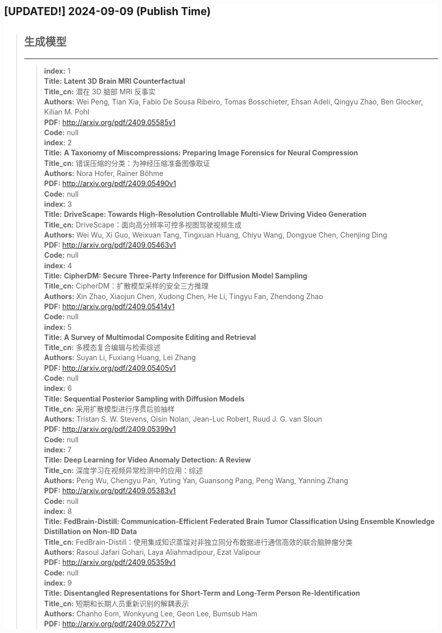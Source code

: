 ## [UPDATED!] **2024-09-09** (Publish Time)

>## **生成模型**
>---
>>**index:** 1<br />
**Title:** **Latent 3D Brain MRI Counterfactual**<br />
**Title_cn:** 潜在 3D 脑部 MRI 反事实<br />
**Authors:** Wei Peng, Tian Xia, Fabio De Sousa Ribeiro, Tomas Bosschieter, Ehsan Adeli, Qingyu Zhao, Ben Glocker, Kilian M. Pohl<br />
**PDF:** <http://arxiv.org/pdf/2409.05585v1><br />
**Code:** null<br />
>>**index:** 2<br />
**Title:** **A Taxonomy of Miscompressions: Preparing Image Forensics for Neural Compression**<br />
**Title_cn:** 错误压缩的分类：为神经压缩准备图像取证<br />
**Authors:** Nora Hofer, Rainer Böhme<br />
**PDF:** <http://arxiv.org/pdf/2409.05490v1><br />
**Code:** null<br />
>>**index:** 3<br />
**Title:** **DriveScape: Towards High-Resolution Controllable Multi-View Driving Video Generation**<br />
**Title_cn:** DriveScape：面向高分辨率可控多视图驾驶视频生成<br />
**Authors:** Wei Wu, Xi Guo, Weixuan Tang, Tingxuan Huang, Chiyu Wang, Dongyue Chen, Chenjing Ding<br />
**PDF:** <http://arxiv.org/pdf/2409.05463v1><br />
**Code:** null<br />
>>**index:** 4<br />
**Title:** **CipherDM: Secure Three-Party Inference for Diffusion Model Sampling**<br />
**Title_cn:** CipherDM：扩散模型采样的安全三方推理<br />
**Authors:** Xin Zhao, Xiaojun Chen, Xudong Chen, He Li, Tingyu Fan, Zhendong Zhao<br />
**PDF:** <http://arxiv.org/pdf/2409.05414v1><br />
**Code:** null<br />
>>**index:** 5<br />
**Title:** **A Survey of Multimodal Composite Editing and Retrieval**<br />
**Title_cn:** 多模态复合编辑与检索综述<br />
**Authors:** Suyan Li, Fuxiang Huang, Lei Zhang<br />
**PDF:** <http://arxiv.org/pdf/2409.05405v1><br />
**Code:** null<br />
>>**index:** 6<br />
**Title:** **Sequential Posterior Sampling with Diffusion Models**<br />
**Title_cn:** 采用扩散模型进行序贯后验抽样<br />
**Authors:** Tristan S. W. Stevens, Oisín Nolan, Jean-Luc Robert, Ruud J. G. van Sloun<br />
**PDF:** <http://arxiv.org/pdf/2409.05399v1><br />
**Code:** null<br />
>>**index:** 7<br />
**Title:** **Deep Learning for Video Anomaly Detection: A Review**<br />
**Title_cn:** 深度学习在视频异常检测中的应用：综述<br />
**Authors:** Peng Wu, Chengyu Pan, Yuting Yan, Guansong Pang, Peng Wang, Yanning Zhang<br />
**PDF:** <http://arxiv.org/pdf/2409.05383v1><br />
**Code:** null<br />
>>**index:** 8<br />
**Title:** **FedBrain-Distill: Communication-Efficient Federated Brain Tumor Classification Using Ensemble Knowledge Distillation on Non-IID Data**<br />
**Title_cn:** FedBrain-Distill：使用集成知识蒸馏对非独立同分布数据进行通信高效的联合脑肿瘤分类<br />
**Authors:** Rasoul Jafari Gohari, Laya Aliahmadipour, Ezat Valipour<br />
**PDF:** <http://arxiv.org/pdf/2409.05359v1><br />
**Code:** null<br />
>>**index:** 9<br />
**Title:** **Disentangled Representations for Short-Term and Long-Term Person Re-Identification**<br />
**Title_cn:** 短期和长期人员重新识别的解耦表示<br />
**Authors:** Chanho Eom, Wonkyung Lee, Geon Lee, Bumsub Ham<br />
**PDF:** <http://arxiv.org/pdf/2409.05277v1><br />